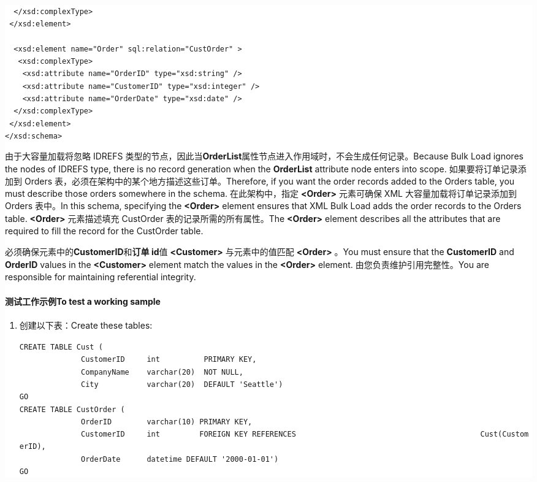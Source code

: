 ```  
  </xsd:complexType>  
 </xsd:element>  
  
  <xsd:element name="Order" sql:relation="CustOrder" >  
   <xsd:complexType>  
    <xsd:attribute name="OrderID" type="xsd:string" />  
    <xsd:attribute name="CustomerID" type="xsd:integer" />  
    <xsd:attribute name="OrderDate" type="xsd:date" />  
  </xsd:complexType>  
 </xsd:element>  
</xsd:schema>  
```  
  
 <span data-ttu-id="d5ee2-186">由于大容量加载将忽略 IDREFS 类型的节点，因此当**OrderList**属性节点进入作用域时，不会生成任何记录。</span><span class="sxs-lookup"><span data-stu-id="d5ee2-186">Because Bulk Load ignores the nodes of IDREFS type, there is no record generation when the **OrderList** attribute node enters into scope.</span></span> <span data-ttu-id="d5ee2-187">如果要将订单记录添加到 Orders 表，必须在架构中的某个地方描述这些订单。</span><span class="sxs-lookup"><span data-stu-id="d5ee2-187">Therefore, if you want the order records added to the Orders table, you must describe those orders somewhere in the schema.</span></span> <span data-ttu-id="d5ee2-188">在此架构中，指定 **\<Order>** 元素可确保 XML 大容量加载将订单记录添加到 Orders 表中。</span><span class="sxs-lookup"><span data-stu-id="d5ee2-188">In this schema, specifying the **\<Order>** element ensures that XML Bulk Load adds the order records to the Orders table.</span></span> <span data-ttu-id="d5ee2-189">**\<Order>** 元素描述填充 CustOrder 表的记录所需的所有属性。</span><span class="sxs-lookup"><span data-stu-id="d5ee2-189">The **\<Order>** element describes all the attributes that are required to fill the record for the CustOrder table.</span></span>  
  
 <span data-ttu-id="d5ee2-190">必须确保元素中的**CustomerID**和**订单 id**值 **\<Customer>** 与元素中的值匹配 **\<Order>** 。</span><span class="sxs-lookup"><span data-stu-id="d5ee2-190">You must ensure that the **CustomerID** and **OrderID** values in the **\<Customer>** element match the values in the **\<Order>** element.</span></span> <span data-ttu-id="d5ee2-191">由您负责维护引用完整性。</span><span class="sxs-lookup"><span data-stu-id="d5ee2-191">You are responsible for maintaining referential integrity.</span></span>  
  
#### <a name="to-test-a-working-sample"></a><span data-ttu-id="d5ee2-192">测试工作示例</span><span class="sxs-lookup"><span data-stu-id="d5ee2-192">To test a working sample</span></span>  
  
1.  <span data-ttu-id="d5ee2-193">创建以下表：</span><span class="sxs-lookup"><span data-stu-id="d5ee2-193">Create these tables:</span></span>  
  
    ```  
    CREATE TABLE Cust (  
                  CustomerID     int          PRIMARY KEY,  
                  CompanyName    varchar(20)  NOT NULL,  
                  City           varchar(20)  DEFAULT 'Seattle')  
    GO  
    CREATE TABLE CustOrder (  
                  OrderID        varchar(10) PRIMARY KEY,  
                  CustomerID     int         FOREIGN KEY REFERENCES                                          Cust(CustomerID),  
                  OrderDate      datetime DEFAULT '2000-01-01')  
    GO  
    ```  
  